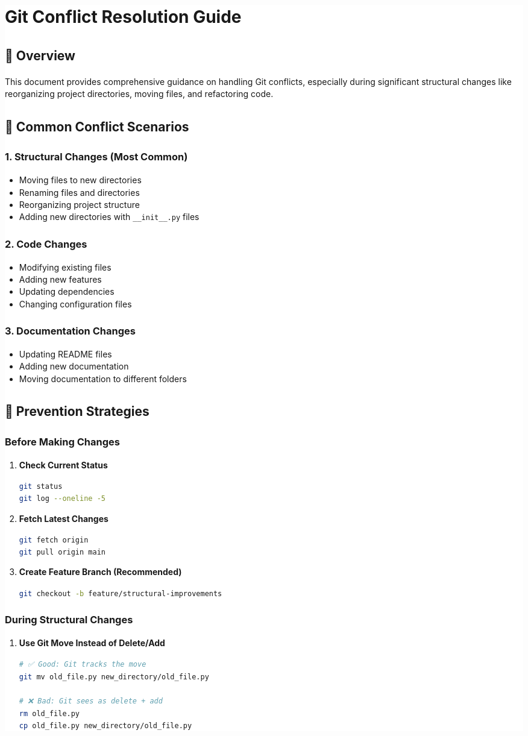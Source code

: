# Git Conflict Resolution Guide

## 🎯 **Overview**

This document provides comprehensive guidance on handling Git conflicts, especially during significant structural changes like reorganizing project directories, moving files, and refactoring code.

## 🚨 **Common Conflict Scenarios**

### 1. **Structural Changes (Most Common)**
- Moving files to new directories
- Renaming files and directories
- Reorganizing project structure
- Adding new directories with `__init__.py` files

### 2. **Code Changes**
- Modifying existing files
- Adding new features
- Updating dependencies
- Changing configuration files

### 3. **Documentation Changes**
- Updating README files
- Adding new documentation
- Moving documentation to different folders

## 🔧 **Prevention Strategies**

### **Before Making Changes**

1. **Check Current Status**
   ```bash
   git status
   git log --oneline -5
   ```

2. **Fetch Latest Changes**
   ```bash
   git fetch origin
   git pull origin main
   ```

3. **Create Feature Branch (Recommended)**
   ```bash
   git checkout -b feature/structural-improvements
   ```

### **During Structural Changes**

1. **Use Git Move Instead of Delete/Add**
   ```bash
   # ✅ Good: Git tracks the move
   git mv old_file.py new_directory/old_file.py
   
   # ❌ Bad: Git sees as delete + add
   rm old_file.py
   cp old_file.py new_directory/old_file.py
   ```
